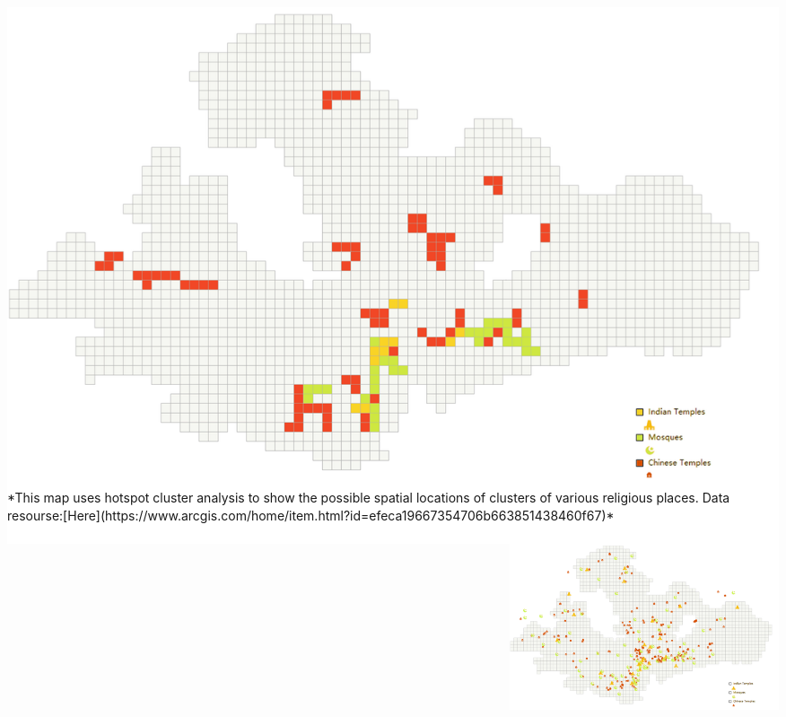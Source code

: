 

<img align="center" src="https://github.com/CenterForSpatialResearch/conflict_urbanism_sp2021/raw/master/images/singaporeimage/05/Religion_Net.jpg"/>
*This map uses hotspot cluster analysis to show the possible spatial locations of clusters of various religious places. Data resourse:[Here](https://www.arcgis.com/home/item.html?id=efeca19667354706b663851438460f67)*

<br/>
<br/>
<img align="right" width="300" src="https://github.com/CenterForSpatialResearch/conflict_urbanism_sp2021/raw/master/images/singaporeimage/05/Religion_Location.jpg"/>